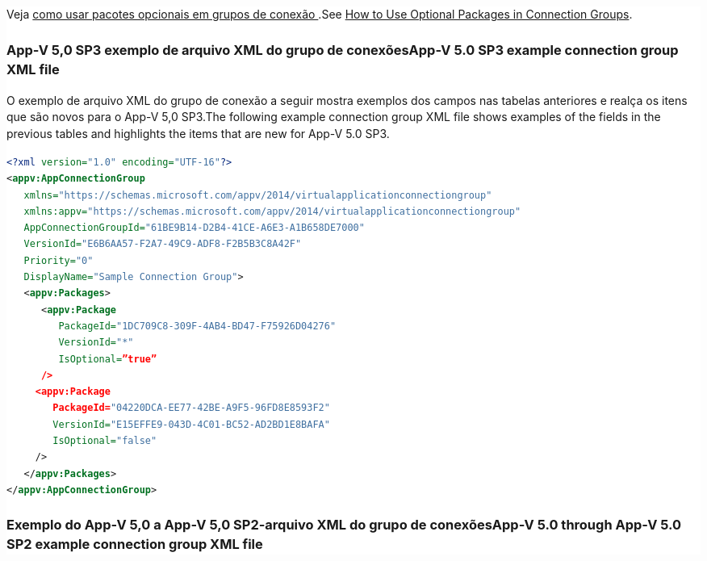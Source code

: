 <p><span data-ttu-id="e8ca5-162">Veja <a href="how-to-use-optional-packages-in-connection-groups.md" data-raw-source="[How to Use Optional Packages in Connection Groups](how-to-use-optional-packages-in-connection-groups.md)"> como usar pacotes opcionais em grupos de conexão </a> .</span><span class="sxs-lookup"><span data-stu-id="e8ca5-162">See <a href="how-to-use-optional-packages-in-connection-groups.md" data-raw-source="[How to Use Optional Packages in Connection Groups](how-to-use-optional-packages-in-connection-groups.md)">How to Use Optional Packages in Connection Groups</a>.</span></span></p></td>
</tr>
</tbody>
</table>

 

### <a href="" id="bkmk-50sp3-exp-cg-xml"></a><span data-ttu-id="e8ca5-163">App-V 5,0 SP3 exemplo de arquivo XML do grupo de conexões</span><span class="sxs-lookup"><span data-stu-id="e8ca5-163">App-V 5.0 SP3 example connection group XML file</span></span>

<span data-ttu-id="e8ca5-164">O exemplo de arquivo XML do grupo de conexão a seguir mostra exemplos dos campos nas tabelas anteriores e realça os itens que são novos para o App-V 5,0 SP3.</span><span class="sxs-lookup"><span data-stu-id="e8ca5-164">The following example connection group XML file shows examples of the fields in the previous tables and highlights the items that are new for App-V 5.0 SP3.</span></span>

```XML
<?xml version="1.0" encoding="UTF-16"?>
<appv:AppConnectionGroup 
   xmlns="https://schemas.microsoft.com/appv/2014/virtualapplicationconnectiongroup"
   xmlns:appv="https://schemas.microsoft.com/appv/2014/virtualapplicationconnectiongroup"
   AppConnectionGroupId="61BE9B14-D2B4-41CE-A6E3-A1B658DE7000"
   VersionId="E6B6AA57-F2A7-49C9-ADF8-F2B5B3C8A42F"  
   Priority="0"  
   DisplayName="Sample Connection Group">
   <appv:Packages>
      <appv:Package      
         PackageId="1DC709C8-309F-4AB4-BD47-F75926D04276"
         VersionId="*"
         IsOptional=”true”
      />    
     <appv:Package
        PackageId="04220DCA-EE77-42BE-A9F5-96FD8E8593F2"
        VersionId="E15EFFE9-043D-4C01-BC52-AD2BD1E8BAFA"
        IsOptional="false"
     />  
   </appv:Packages>
</appv:AppConnectionGroup>
```

### <a href="" id="bkmk-50thru50sp2-exp-cg-xm"></a><span data-ttu-id="e8ca5-165">Exemplo do App-V 5,0 a App-V 5,0 SP2-arquivo XML do grupo de conexões</span><span class="sxs-lookup"><span data-stu-id="e8ca5-165">App-V 5.0 through App-V 5.0 SP2 example connection group XML file</span></span>
